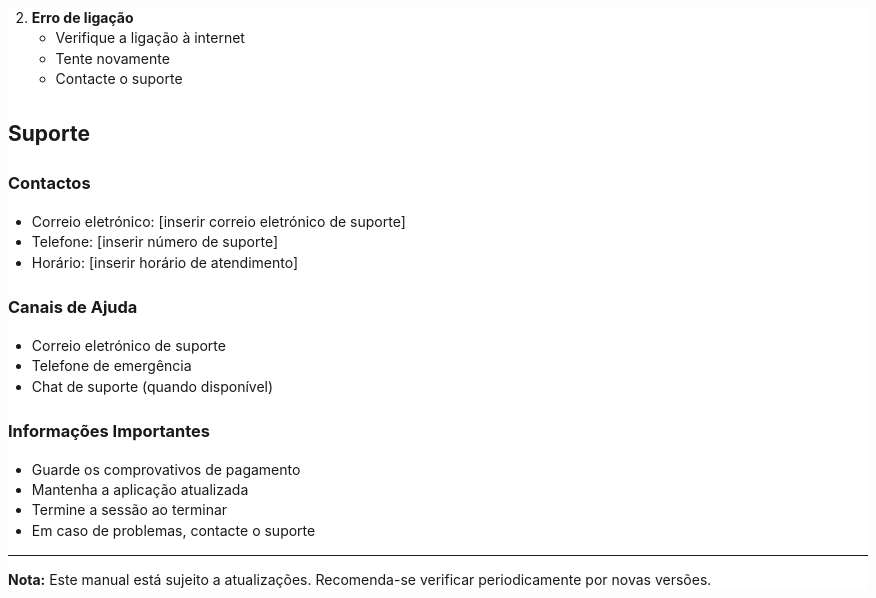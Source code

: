 2. **Erro de ligação**
   - Verifique a ligação à internet
   - Tente novamente
   - Contacte o suporte

## Suporte

### Contactos
- Correio eletrónico: [inserir correio eletrónico de suporte]
- Telefone: [inserir número de suporte]
- Horário: [inserir horário de atendimento]

### Canais de Ajuda
- Correio eletrónico de suporte
- Telefone de emergência
- Chat de suporte (quando disponível)

### Informações Importantes
- Guarde os comprovativos de pagamento
- Mantenha a aplicação atualizada
- Termine a sessão ao terminar
- Em caso de problemas, contacte o suporte

---

**Nota:** Este manual está sujeito a atualizações. Recomenda-se verificar periodicamente por novas versões. 